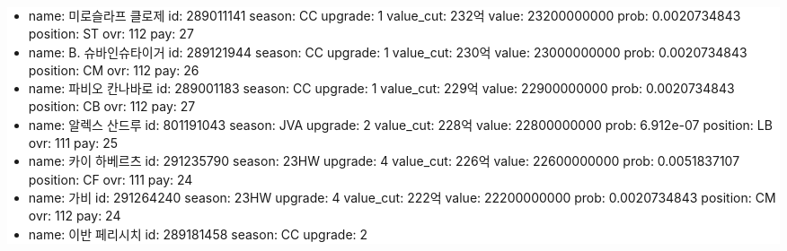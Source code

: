   - name: 미로슬라프 클로제
    id: 289011141
    season: CC
    upgrade: 1
    value_cut: 232억
    value: 23200000000
    prob: 0.0020734843
    position: ST
    ovr: 112
    pay: 27
  - name: B. 슈바인슈타이거
    id: 289121944
    season: CC
    upgrade: 1
    value_cut: 230억
    value: 23000000000
    prob: 0.0020734843
    position: CM
    ovr: 112
    pay: 26
  - name: 파비오 칸나바로
    id: 289001183
    season: CC
    upgrade: 1
    value_cut: 229억
    value: 22900000000
    prob: 0.0020734843
    position: CB
    ovr: 112
    pay: 27
  - name: 알렉스 산드루
    id: 801191043
    season: JVA
    upgrade: 2
    value_cut: 228억
    value: 22800000000
    prob: 6.912e-07
    position: LB
    ovr: 111
    pay: 25
  - name: 카이 하베르츠
    id: 291235790
    season: 23HW
    upgrade: 4
    value_cut: 226억
    value: 22600000000
    prob: 0.0051837107
    position: CF
    ovr: 111
    pay: 24
  - name: 가비
    id: 291264240
    season: 23HW
    upgrade: 4
    value_cut: 222억
    value: 22200000000
    prob: 0.0020734843
    position: CM
    ovr: 112
    pay: 24
  - name: 이반 페리시치
    id: 289181458
    season: CC
    upgrade: 2